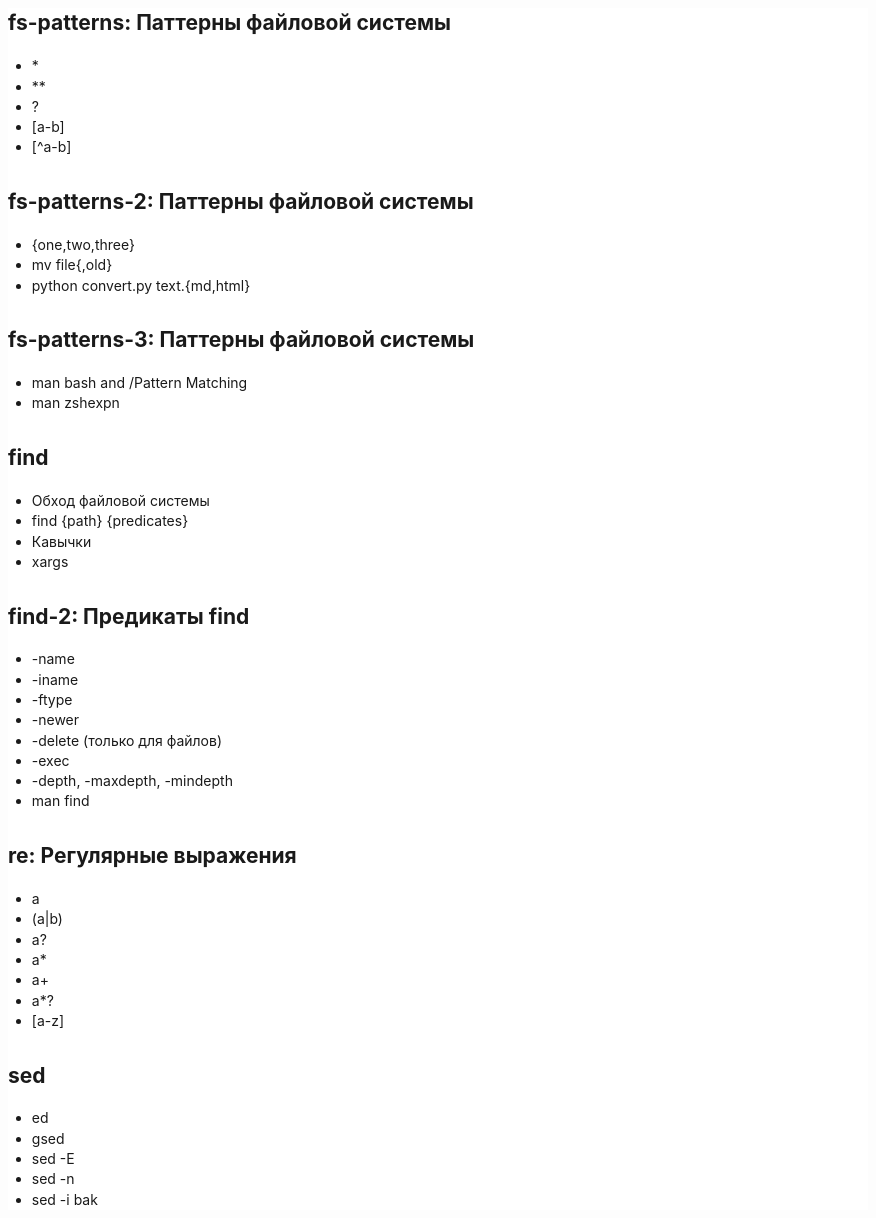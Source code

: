 fs-patterns: Паттерны файловой системы
--------------------------------------
  * \*
  * \*\*
  * ?
  * [a-b]
  * [^a-b]

fs-patterns-2: Паттерны файловой системы
--------------------------------------
  * {one,two,three}
  * mv file{,old}
  * python convert.py text.{md,html}

fs-patterns-3: Паттерны файловой системы
--------------------------------------
  * man bash and /Pattern Matching
  * man zshexpn

find
----
  * Обход файловой системы
  * find {path} {predicates}
  * Кавычки
  * xargs

find-2: Предикаты find
-------------
  * -name
  * -iname
  * -ftype
  * -newer
  * -delete (только для файлов)
  * -exec
  * -depth, -maxdepth, -mindepth
  * man find

re: Регулярные выражения
--------------------
  * a
  * (a|b)
  * a?
  * a*
  * a+
  * a*?
  * [a-z]

sed
---
  * ed
  * gsed
  * sed -E
  * sed -n
  * sed -i bak
